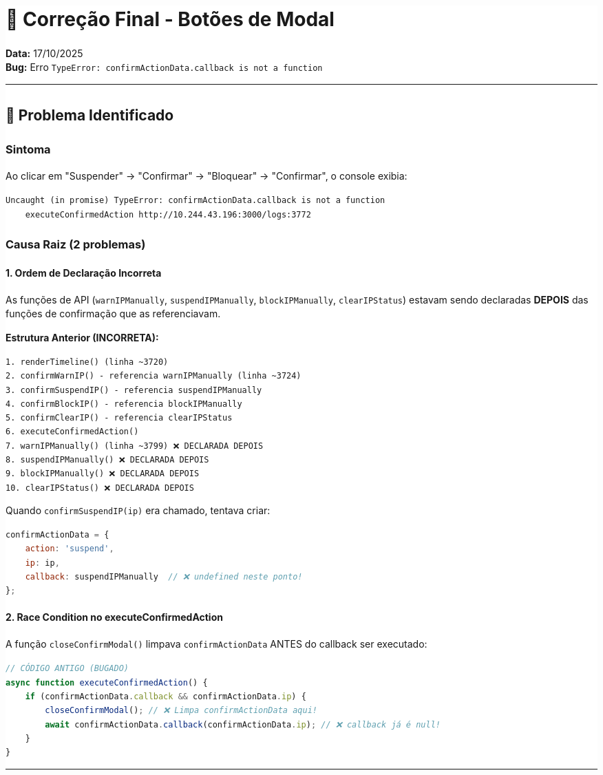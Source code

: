 # 🐛 Correção Final - Botões de Modal

**Data:** 17/10/2025  
**Bug:** Erro `TypeError: confirmActionData.callback is not a function`

---

## 🎯 Problema Identificado

### Sintoma
Ao clicar em "Suspender" → "Confirmar" → "Bloquear" → "Confirmar", o console exibia:
```
Uncaught (in promise) TypeError: confirmActionData.callback is not a function
    executeConfirmedAction http://10.244.43.196:3000/logs:3772
```

### Causa Raiz (2 problemas)

#### 1. **Ordem de Declaração Incorreta**
As funções de API (`warnIPManually`, `suspendIPManually`, `blockIPManually`, `clearIPStatus`) estavam sendo declaradas **DEPOIS** das funções de confirmação que as referenciavam.

**Estrutura Anterior (INCORRETA):**
```
1. renderTimeline() (linha ~3720)
2. confirmWarnIP() - referencia warnIPManually (linha ~3724)
3. confirmSuspendIP() - referencia suspendIPManually
4. confirmBlockIP() - referencia blockIPManually
5. confirmClearIP() - referencia clearIPStatus
6. executeConfirmedAction()
7. warnIPManually() (linha ~3799) ❌ DECLARADA DEPOIS
8. suspendIPManually() ❌ DECLARADA DEPOIS
9. blockIPManually() ❌ DECLARADA DEPOIS
10. clearIPStatus() ❌ DECLARADA DEPOIS
```

Quando `confirmSuspendIP(ip)` era chamado, tentava criar:
```javascript
confirmActionData = { 
    action: 'suspend', 
    ip: ip, 
    callback: suspendIPManually  // ❌ undefined neste ponto!
};
```

#### 2. **Race Condition no executeConfirmedAction**
A função `closeConfirmModal()` limpava `confirmActionData` ANTES do callback ser executado:

```javascript
// CÓDIGO ANTIGO (BUGADO)
async function executeConfirmedAction() {
    if (confirmActionData.callback && confirmActionData.ip) {
        closeConfirmModal(); // ❌ Limpa confirmActionData aqui!
        await confirmActionData.callback(confirmActionData.ip); // ❌ callback já é null!
    }
}
```

---